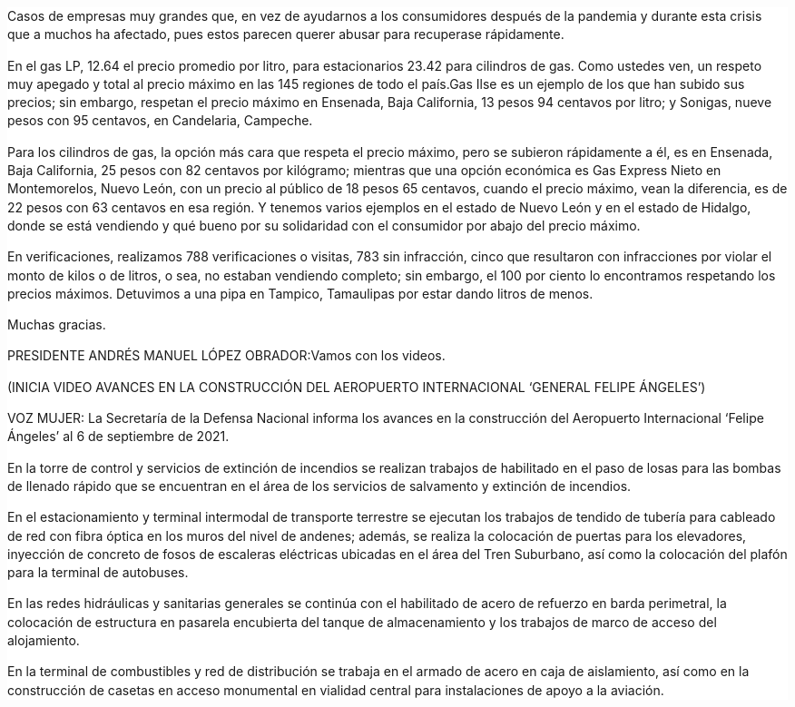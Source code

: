 Casos de empresas muy grandes que, en vez de ayudarnos a los consumidores
después de la pandemia y durante esta crisis que a muchos ha afectado, pues
estos parecen querer abusar para recuperase rápidamente.

En el gas LP, 12.64 el precio promedio por litro, para estacionarios 23.42
para cilindros de gas. Como ustedes ven, un respeto muy apegado y total al
precio máximo en las 145 regiones de todo el país.Gas Ilse es un ejemplo de
los que han subido sus precios; sin embargo, respetan el precio máximo en
Ensenada, Baja California, 13 pesos 94 centavos por litro; y Sonigas, nueve
pesos con 95 centavos, en Candelaria, Campeche.

Para los cilindros de gas, la opción más cara que respeta el precio máximo,
pero se subieron rápidamente a él, es en Ensenada, Baja California, 25 pesos
con 82 centavos por kilógramo; mientras que una opción económica es Gas
Express Nieto en Montemorelos, Nuevo León, con un precio al público de 18
pesos 65 centavos, cuando el precio máximo, vean la diferencia, es de 22 pesos
con 63 centavos en esa región. Y tenemos varios ejemplos en el estado de Nuevo
León y en el estado de Hidalgo, donde se está vendiendo y qué bueno por su
solidaridad con el consumidor por abajo del precio máximo.

En verificaciones, realizamos 788 verificaciones o visitas, 783 sin
infracción, cinco que resultaron con infracciones por violar el monto de kilos
o de litros, o sea, no estaban vendiendo completo; sin embargo, el 100 por
ciento lo encontramos respetando los precios máximos. Detuvimos a una pipa en
Tampico, Tamaulipas por estar dando litros de menos.

Muchas gracias.

PRESIDENTE ANDRÉS MANUEL LÓPEZ OBRADOR:Vamos con los videos.

(INICIA VIDEO AVANCES EN LA CONSTRUCCIÓN DEL AEROPUERTO INTERNACIONAL ‘GENERAL
FELIPE ÁNGELES’)

VOZ MUJER: La Secretaría de la Defensa Nacional informa los avances en la
construcción del Aeropuerto Internacional ‘Felipe Ángeles’ al 6 de septiembre
de 2021.

En la torre de control y servicios de extinción de incendios se realizan
trabajos de habilitado en el paso de losas para las bombas de llenado rápido
que se encuentran en el área de los servicios de salvamento y extinción de
incendios.

En el estacionamiento y terminal intermodal de transporte terrestre se
ejecutan los trabajos de tendido de tubería para cableado de red con fibra
óptica en los muros del nivel de andenes; además, se realiza la colocación de
puertas para los elevadores, inyección de concreto de fosos de escaleras
eléctricas ubicadas en el área del Tren Suburbano, así como la colocación del
plafón para la terminal de autobuses.

En las redes hidráulicas y sanitarias generales se continúa con el habilitado
de acero de refuerzo en barda perimetral, la colocación de estructura en
pasarela encubierta del tanque de almacenamiento y los trabajos de marco de
acceso del alojamiento.

En la terminal de combustibles y red de distribución se trabaja en el armado
de acero en caja de aislamiento, así como en la construcción de casetas en
acceso monumental en vialidad central para instalaciones de apoyo a la
aviación.
